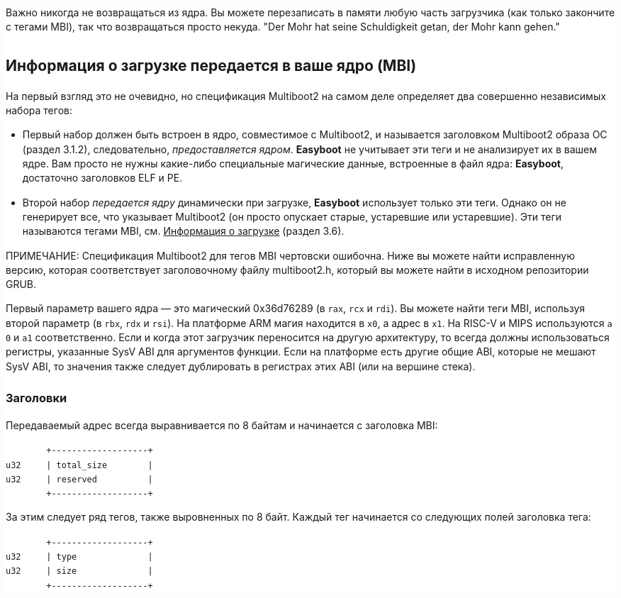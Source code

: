 Важно никогда не возвращаться из ядра. Вы можете перезаписать в памяти любую часть загрузчика (как только закончите с тегами MBI),
так что возвращаться просто некуда. "Der Mohr hat seine Schuldigkeit getan, der Mohr kann gehen."

Информация о загрузке передается в ваше ядро (MBI)
--------------------------------------------------

На первый взгляд это не очевидно, но спецификация Multiboot2 на самом деле определяет два совершенно независимых набора тегов:

- Первый набор должен быть встроен в ядро, совместимое с Multiboot2, и называется заголовком Multiboot2 образа ОС (раздел 3.1.2),
  следовательно, *предоставляется ядром*. **Easyboot** не учитывает эти теги и не анализирует их в вашем ядре. Вам просто не нужны
  какие-либо специальные магические данные, встроенные в файл ядра: **Easyboot**, достаточно заголовков ELF и PE.

- Второй набор *передается ядру* динамически при загрузке, **Easyboot** использует только эти теги. Однако он не генерирует все,
  что указывает Multiboot2 (он просто опускает старые, устаревшие или устаревшие). Эти теги называются тегами MBI, см.
  [Информация о загрузке](https://www.gnu.org/software/grub/manual/multiboot2/multiboot.html#Boot-information-format) (раздел 3.6).

ПРИМЕЧАНИЕ: Спецификация Multiboot2 для тегов MBI чертовски ошибочна. Ниже вы можете найти исправленную версию, которая
соответствует заголовочному файлу multiboot2.h, который вы можете найти в исходном репозитории GRUB.

Первый параметр вашего ядра — это магический 0x36d76289 (в `rax`, `rcx` и `rdi`). Вы можете найти теги MBI, используя второй
параметр (в `rbx`, `rdx` и `rsi`). На платформе ARM магия находится в `x0`, а адрес в `x1`. На RISC-V и MIPS используются `a0` и
`a1` соответственно. Если и когда этот загрузчик переносится на другую архитектуру, то всегда должны использоваться регистры,
указанные SysV ABI для аргументов функции. Если на платформе есть другие общие ABI, которые не мешают SysV ABI, то значения также
следует дублировать в регистрах этих ABI (или на вершине стека).

### Заголовки

Передаваемый адрес всегда выравнивается по 8 байтам и начинается с заголовка MBI:

```
        +-------------------+
u32     | total_size        |
u32     | reserved          |
        +-------------------+
```

За этим следует ряд тегов, также выровненных по 8 байт. Каждый тег начинается со следующих полей заголовка тега:

```
        +-------------------+
u32     | type              |
u32     | size              |
        +-------------------+
```
